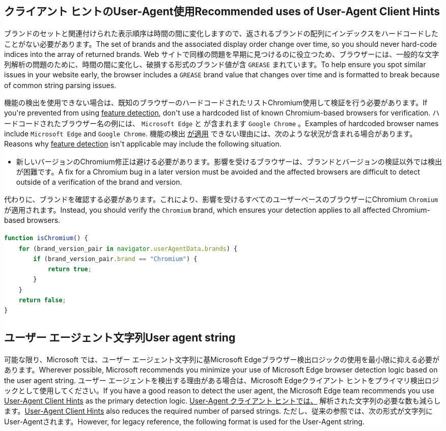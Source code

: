 ## <a name="recommended-uses-of-user-agent-client-hints"></a><span data-ttu-id="8efa1-139">クライアント ヒントのUser-Agent使用</span><span class="sxs-lookup"><span data-stu-id="8efa1-139">Recommended uses of User-Agent Client Hints</span></span>  

<span data-ttu-id="8efa1-140">ブランドのセットと関連付けられた表示順序は時間の間に変化しますので、返されるブランドの配列にインデックスをハードコードしたことがない必要があります。</span><span class="sxs-lookup"><span data-stu-id="8efa1-140">The set of brands and the associated display order change over time, so you should never hard-code indices into the array of returned brands.</span></span>  <span data-ttu-id="8efa1-141">Web サイトで同様の問題を早期に見つけるのに役立つため、ブラウザーには、一般的な文字列解析の問題のために、時間の間に変化し、破損する形式のブランド値が含 `GREASE` まれています。</span><span class="sxs-lookup"><span data-stu-id="8efa1-141">To help ensure you spot similar issues in your website early, the browser includes a `GREASE` brand value that changes over time and is formatted to break because of common string parsing issues.</span></span>  

<span data-ttu-id="8efa1-142">機能の検出を使用できない場合は[][MdnLearnToolsTestingCrossBrowserTestingFeatureDetection]、既知のブラウザーのハードコードされたリストChromium使用して検証を行う必要があります。</span><span class="sxs-lookup"><span data-stu-id="8efa1-142">If you're prevented from using [feature detection][MdnLearnToolsTestingCrossBrowserTestingFeatureDetection], don't use a hardcoded list of known Chromium-based browsers for verification.</span></span>  <span data-ttu-id="8efa1-143">ハードコードされたブラウザー名の例には、 `Microsoft Edge` と が含まれます `Google Chrome` 。</span><span class="sxs-lookup"><span data-stu-id="8efa1-143">Examples of hardcoded browser names include `Microsoft Edge` and `Google Chrome`.</span></span>  <span data-ttu-id="8efa1-144">機能の検出 [が適用][MdnLearnToolsTestingCrossBrowserTestingFeatureDetection] できない理由には、次のような状況が含まれる場合があります。</span><span class="sxs-lookup"><span data-stu-id="8efa1-144">Reasons why [feature detection][MdnLearnToolsTestingCrossBrowserTestingFeatureDetection] isn't applicable may include the following situation.</span></span>  

*   <span data-ttu-id="8efa1-145">新しいバージョンのChromium修正は避ける必要があります。影響を受けるブラウザーは、ブランドとバージョンの検証以外では検出が困難です。</span><span class="sxs-lookup"><span data-stu-id="8efa1-145">A fix for a Chromium bug in a later version must be avoided and the affected browsers are difficult to detect outside of a verification of the brand and version.</span></span>  
    
<span data-ttu-id="8efa1-146">代わりに、ブランドを確認する必要があります。これにより、影響を受けるすべてのユーザーベースのブラウザーにChromium `Chromium` が適用されます。</span><span class="sxs-lookup"><span data-stu-id="8efa1-146">Instead, you should verify the `Chromium` brand, which ensures your detection applies to all affected Chromium-based browsers.</span></span>  


```javascript
function isChromium() {
    for (brand_version_pair in navigator.userAgentData.brands) {
        if (brand_version_pair.brand == "Chromium") {
            return true;
        }
    }
    return false;
}
```  

## <a name="user-agent-string"></a><span data-ttu-id="8efa1-147">ユーザー エージェント文字列</span><span class="sxs-lookup"><span data-stu-id="8efa1-147">User agent string</span></span>  

<span data-ttu-id="8efa1-148">可能な限り、Microsoft では、ユーザー エージェント文字列に基Microsoft Edgeブラウザー検出ロジックの使用を最小限に抑える必要があります。</span><span class="sxs-lookup"><span data-stu-id="8efa1-148">Wherever possible, Microsoft recommends you minimize your use of Microsoft Edge browser detection logic based on the user agent string.</span></span>  <span data-ttu-id="8efa1-149">ユーザー エージェントを検出する理由がある場合は、Microsoft Edgeクライアント ヒントをプライマリ検出ロジックとして[](#user-agent-client-hints)使用してください。</span><span class="sxs-lookup"><span data-stu-id="8efa1-149">If you have a good reason to detect the user agent, the Microsoft Edge team recommends you use [User-Agent Client Hints](#user-agent-client-hints) as the primary detection logic.</span></span>  <span data-ttu-id="8efa1-150">[User-Agent クライアント ヒントでは、](#user-agent-client-hints) 解析された文字列の必要な数も減らします。</span><span class="sxs-lookup"><span data-stu-id="8efa1-150">[User-Agent Client Hints](#user-agent-client-hints) also reduces the required number of parsed strings.</span></span>  <span data-ttu-id="8efa1-151">ただし、従来の参照では、次の形式が文字列にUser-Agentされます。</span><span class="sxs-lookup"><span data-stu-id="8efa1-151">However, for legacy reference, the following format is used for the User-Agent string.</span></span>  


[WindowsBlogsMsedgedev20171005MicrosoftEdgeIosAndroidDeveloper]: https://blogs.windows.com/msedgedev/2017/10/05/microsoft-edge-ios-android-developer "Microsoft Edge iOS と Android 用: 開発者が知る必要がある|Microsoft Windowsブログ"  
[GithubWicgUaClientHintsGethighentropyvalues]: https://wicg.github.io/ua-client-hints#getHighEntropyValues "4.1.5. getHighEntropyValues メソッド - User-Agent クライアント ヒント |GitHub"  
[MdnLearnToolsTestingCrossBrowserTestingFeatureDetection]: https://developer.mozilla.org/docs/Learn/Tools_and_testing/Cross_browser_testing/Feature_detection "機能検出機能の実装|MDN"  
